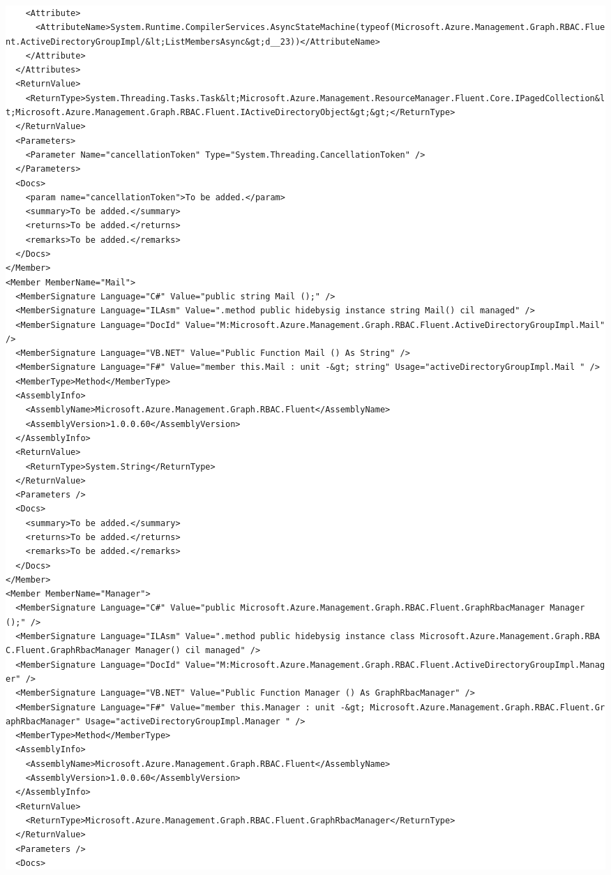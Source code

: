         <Attribute>
          <AttributeName>System.Runtime.CompilerServices.AsyncStateMachine(typeof(Microsoft.Azure.Management.Graph.RBAC.Fluent.ActiveDirectoryGroupImpl/&lt;ListMembersAsync&gt;d__23))</AttributeName>
        </Attribute>
      </Attributes>
      <ReturnValue>
        <ReturnType>System.Threading.Tasks.Task&lt;Microsoft.Azure.Management.ResourceManager.Fluent.Core.IPagedCollection&lt;Microsoft.Azure.Management.Graph.RBAC.Fluent.IActiveDirectoryObject&gt;&gt;</ReturnType>
      </ReturnValue>
      <Parameters>
        <Parameter Name="cancellationToken" Type="System.Threading.CancellationToken" />
      </Parameters>
      <Docs>
        <param name="cancellationToken">To be added.</param>
        <summary>To be added.</summary>
        <returns>To be added.</returns>
        <remarks>To be added.</remarks>
      </Docs>
    </Member>
    <Member MemberName="Mail">
      <MemberSignature Language="C#" Value="public string Mail ();" />
      <MemberSignature Language="ILAsm" Value=".method public hidebysig instance string Mail() cil managed" />
      <MemberSignature Language="DocId" Value="M:Microsoft.Azure.Management.Graph.RBAC.Fluent.ActiveDirectoryGroupImpl.Mail" />
      <MemberSignature Language="VB.NET" Value="Public Function Mail () As String" />
      <MemberSignature Language="F#" Value="member this.Mail : unit -&gt; string" Usage="activeDirectoryGroupImpl.Mail " />
      <MemberType>Method</MemberType>
      <AssemblyInfo>
        <AssemblyName>Microsoft.Azure.Management.Graph.RBAC.Fluent</AssemblyName>
        <AssemblyVersion>1.0.0.60</AssemblyVersion>
      </AssemblyInfo>
      <ReturnValue>
        <ReturnType>System.String</ReturnType>
      </ReturnValue>
      <Parameters />
      <Docs>
        <summary>To be added.</summary>
        <returns>To be added.</returns>
        <remarks>To be added.</remarks>
      </Docs>
    </Member>
    <Member MemberName="Manager">
      <MemberSignature Language="C#" Value="public Microsoft.Azure.Management.Graph.RBAC.Fluent.GraphRbacManager Manager ();" />
      <MemberSignature Language="ILAsm" Value=".method public hidebysig instance class Microsoft.Azure.Management.Graph.RBAC.Fluent.GraphRbacManager Manager() cil managed" />
      <MemberSignature Language="DocId" Value="M:Microsoft.Azure.Management.Graph.RBAC.Fluent.ActiveDirectoryGroupImpl.Manager" />
      <MemberSignature Language="VB.NET" Value="Public Function Manager () As GraphRbacManager" />
      <MemberSignature Language="F#" Value="member this.Manager : unit -&gt; Microsoft.Azure.Management.Graph.RBAC.Fluent.GraphRbacManager" Usage="activeDirectoryGroupImpl.Manager " />
      <MemberType>Method</MemberType>
      <AssemblyInfo>
        <AssemblyName>Microsoft.Azure.Management.Graph.RBAC.Fluent</AssemblyName>
        <AssemblyVersion>1.0.0.60</AssemblyVersion>
      </AssemblyInfo>
      <ReturnValue>
        <ReturnType>Microsoft.Azure.Management.Graph.RBAC.Fluent.GraphRbacManager</ReturnType>
      </ReturnValue>
      <Parameters />
      <Docs>